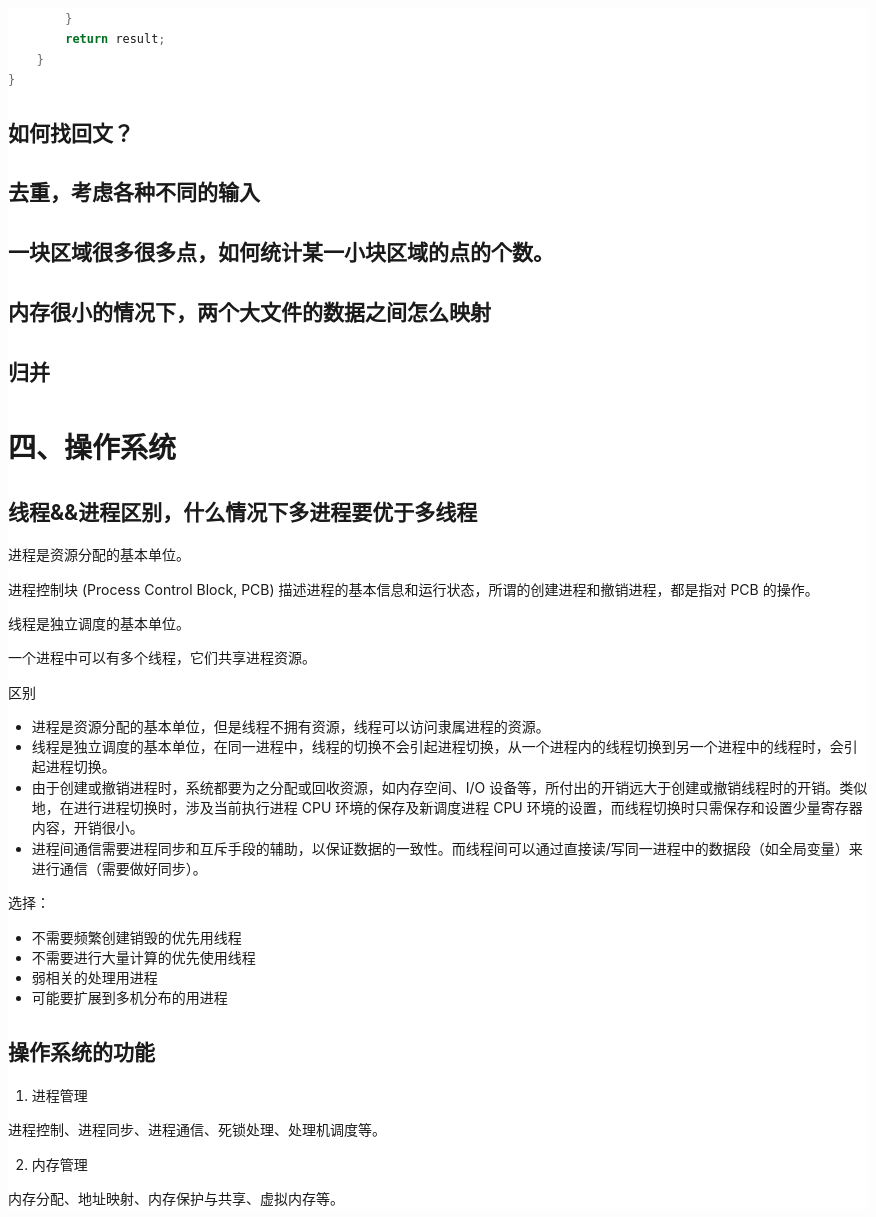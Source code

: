 ```java
        }
        return result;
    }
}

```

## 如何找回文？
## 去重，考虑各种不同的输入
## 一块区域很多很多点，如何统计某一小块区域的点的个数。
## 内存很小的情况下，两个大文件的数据之间怎么映射
## 归并

# 四、操作系统
## 线程&&进程区别，什么情况下多进程要优于多线程
进程是资源分配的基本单位。

进程控制块 (Process Control Block, PCB) 描述进程的基本信息和运行状态，所谓的创建进程和撤销进程，都是指对 PCB 的操作。

线程是独立调度的基本单位。

一个进程中可以有多个线程，它们共享进程资源。

区别

- 进程是资源分配的基本单位，但是线程不拥有资源，线程可以访问隶属进程的资源。
- 线程是独立调度的基本单位，在同一进程中，线程的切换不会引起进程切换，从一个进程内的线程切换到另一个进程中的线程时，会引起进程切换。
- 由于创建或撤销进程时，系统都要为之分配或回收资源，如内存空间、I/O 设备等，所付出的开销远大于创建或撤销线程时的开销。类似地，在进行进程切换时，涉及当前执行进程 CPU 环境的保存及新调度进程 CPU 环境的设置，而线程切换时只需保存和设置少量寄存器内容，开销很小。
- 进程间通信需要进程同步和互斥手段的辅助，以保证数据的一致性。而线程间可以通过直接读/写同一进程中的数据段（如全局变量）来进行通信（需要做好同步）。

选择：

- 不需要频繁创建销毁的优先用线程
- 不需要进行大量计算的优先使用线程
- 弱相关的处理用进程
- 可能要扩展到多机分布的用进程

## 操作系统的功能
1. 进程管理

进程控制、进程同步、进程通信、死锁处理、处理机调度等。

2. 内存管理

内存分配、地址映射、内存保护与共享、虚拟内存等。
